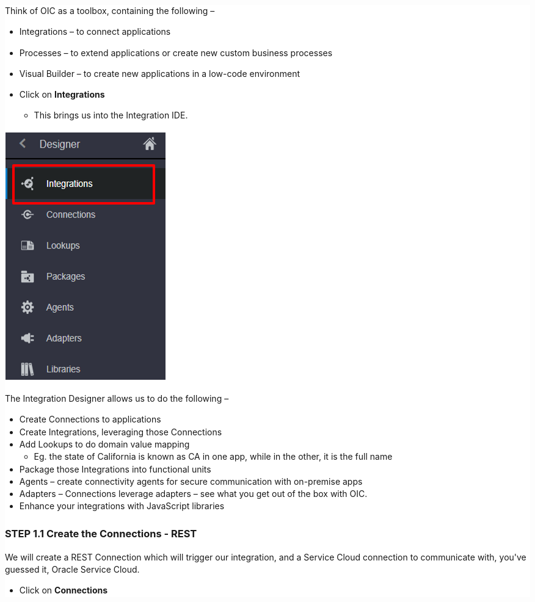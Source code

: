 Think of OIC as a toolbox, containing the following –

-	Integrations – to connect applications
-	Processes – to extend applications or create new custom business processes
-	Visual Builder – to create new applications in a low-code environment

-	Click on **Integrations**
    * This brings us into the Integration IDE.

  ![](images/lab01/img0020.png)

The Integration Designer allows us to do the following –
-	Create Connections to applications
-	Create Integrations, leveraging those Connections
-	Add Lookups to do domain value mapping
    * Eg. the state of California is known as CA in one app, while in the other, it is the full name
-	Package those Integrations into functional units
-	Agents – create connectivity agents for secure communication with on-premise apps
-	Adapters – Connections leverage adapters – see what you get out of the box with OIC.
-	Enhance your integrations with JavaScript libraries


### **STEP 1.1** Create the Connections - REST

We will create a REST Connection which will trigger our integration, and a Service Cloud connection to communicate with, you&#39;ve guessed it, Oracle Service Cloud.

-	Click on **Connections**
